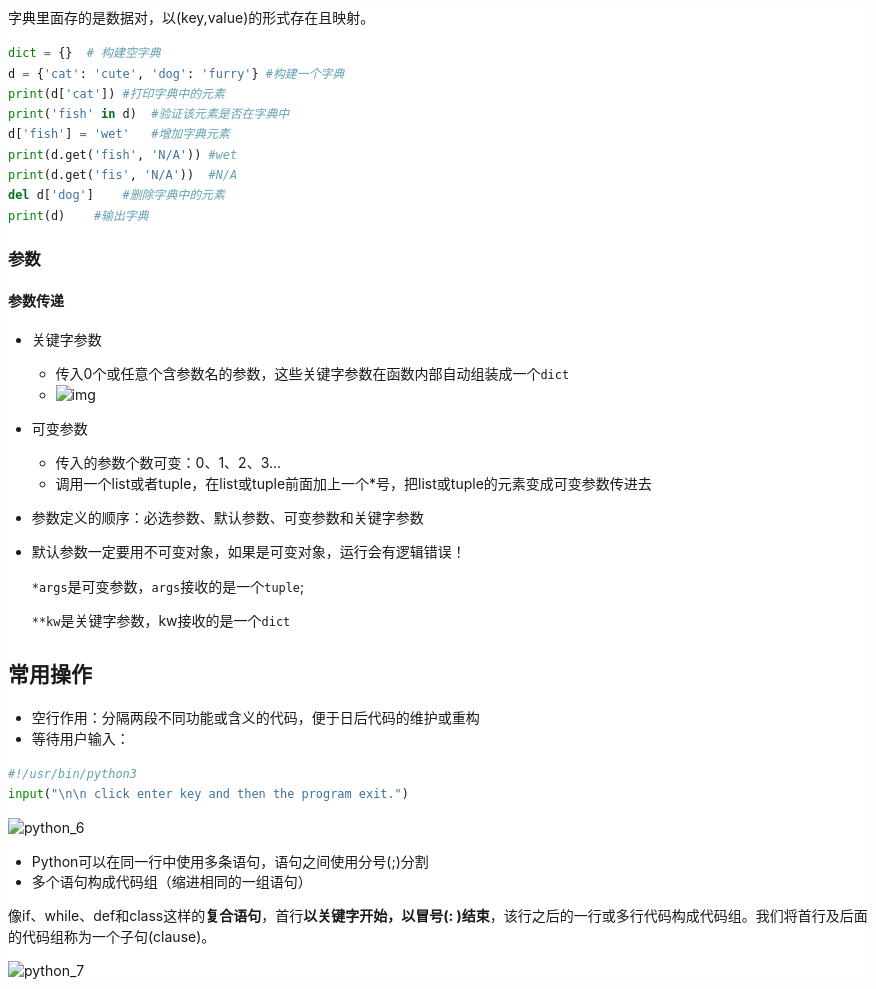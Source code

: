 字典里面存的是数据对，以(key,value)的形式存在且映射。

```python
dict = {}  # 构建空字典
d = {'cat': 'cute', 'dog': 'furry'}	#构建一个字典
print(d['cat'])	#打印字典中的元素
print('fish' in d)	#验证该元素是否在字典中
d['fish'] = 'wet'	#增加字典元素
print(d.get('fish', 'N/A'))	#wet
print(d.get('fis', 'N/A'))	#N/A
del d['dog']	#删除字典中的元素
print(d)	#输出字典
```

### 参数

#### 参数传递

- 关键字参数

  - 传入0个或任意个含参数名的参数，这些关键字参数在函数内部自动组装成一个`dict`
  - ![img](https://img-blog.csdn.net/20150901141835215?watermark/2/text/aHR0cDovL2Jsb2cuY3Nkbi5uZXQv/font/5a6L5L2T/fontsize/400/fill/I0JBQkFCMA==/dissolve/70/gravity/Center)

- 可变参数

  - 传入的参数个数可变：0、1、2、3...
  - 调用一个list或者tuple，在list或tuple前面加上一个\*号，把list或tuple的元素变成可变参数传进去

- 参数定义的顺序：必选参数、默认参数、可变参数和关键字参数

- 默认参数一定要用不可变对象，如果是可变对象，运行会有逻辑错误！

  `*args`是可变参数，`args`接收的是一个`tuple`;

  `**kw`是关键字参数，kw接收的是一个`dict`



## 常用操作

- 空行作用：分隔两段不同功能或含义的代码，便于日后代码的维护或重构
- 等待用户输入：

```python
#!/usr/bin/python3
input("\n\n click enter key and then the program exit.")
```

 ![python_6](F:\机器学习笔记\工具笔记\picformd\python_6.png)

- Python可以在同一行中使用多条语句，语句之间使用分号(;)分割
- 多个语句构成代码组（缩进相同的一组语句）


像if、while、def和class这样的**复合语句**，首行**以关键字开始，以冒号(: )结束**，该行之后的一行或多行代码构成代码组。我们将首行及后面的代码组称为一个子句(clause)。

 ![python_7](F:\机器学习笔记\工具笔记\picformd\python_7.png)
